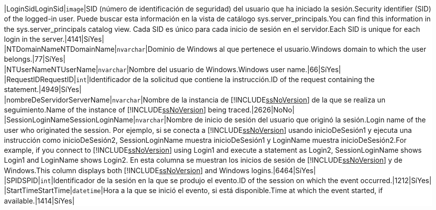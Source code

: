 |<span data-ttu-id="10937-158">LoginSid</span><span class="sxs-lookup"><span data-stu-id="10937-158">LoginSid</span></span>|`image`|<span data-ttu-id="10937-159">SID (número de identificación de seguridad) del usuario que ha iniciado la sesión.</span><span class="sxs-lookup"><span data-stu-id="10937-159">Security identifier (SID) of the logged-in user.</span></span> <span data-ttu-id="10937-160">Puede buscar esta información en la vista de catálogo sys.server_principals.</span><span class="sxs-lookup"><span data-stu-id="10937-160">You can find this information in the sys.server_principals catalog view.</span></span> <span data-ttu-id="10937-161">Cada SID es único para cada inicio de sesión en el servidor.</span><span class="sxs-lookup"><span data-stu-id="10937-161">Each SID is unique for each login in the server.</span></span>|<span data-ttu-id="10937-162">41</span><span class="sxs-lookup"><span data-stu-id="10937-162">41</span></span>|<span data-ttu-id="10937-163">Sí</span><span class="sxs-lookup"><span data-stu-id="10937-163">Yes</span></span>|  
|<span data-ttu-id="10937-164">NTDomainName</span><span class="sxs-lookup"><span data-stu-id="10937-164">NTDomainName</span></span>|`nvarchar`|<span data-ttu-id="10937-165">Dominio de Windows al que pertenece el usuario.</span><span class="sxs-lookup"><span data-stu-id="10937-165">Windows domain to which the user belongs.</span></span>|<span data-ttu-id="10937-166">7</span><span class="sxs-lookup"><span data-stu-id="10937-166">7</span></span>|<span data-ttu-id="10937-167">Sí</span><span class="sxs-lookup"><span data-stu-id="10937-167">Yes</span></span>|  
|<span data-ttu-id="10937-168">NTUserName</span><span class="sxs-lookup"><span data-stu-id="10937-168">NTUserName</span></span>|`nvarchar`|<span data-ttu-id="10937-169">Nombre del usuario de Windows.</span><span class="sxs-lookup"><span data-stu-id="10937-169">Windows user name.</span></span>|<span data-ttu-id="10937-170">6</span><span class="sxs-lookup"><span data-stu-id="10937-170">6</span></span>|<span data-ttu-id="10937-171">Sí</span><span class="sxs-lookup"><span data-stu-id="10937-171">Yes</span></span>|  
|<span data-ttu-id="10937-172">RequestID</span><span class="sxs-lookup"><span data-stu-id="10937-172">RequestID</span></span>|`int`|<span data-ttu-id="10937-173">Identificador de la solicitud que contiene la instrucción.</span><span class="sxs-lookup"><span data-stu-id="10937-173">ID of the request containing the statement.</span></span>|<span data-ttu-id="10937-174">49</span><span class="sxs-lookup"><span data-stu-id="10937-174">49</span></span>|<span data-ttu-id="10937-175">Sí</span><span class="sxs-lookup"><span data-stu-id="10937-175">Yes</span></span>|  
|<span data-ttu-id="10937-176">nombreDeServidor</span><span class="sxs-lookup"><span data-stu-id="10937-176">ServerName</span></span>|`nvarchar`|<span data-ttu-id="10937-177">Nombre de la instancia de [!INCLUDE[ssNoVersion](../../includes/ssnoversion-md.md)] de la que se realiza un seguimiento.</span><span class="sxs-lookup"><span data-stu-id="10937-177">Name of the instance of [!INCLUDE[ssNoVersion](../../includes/ssnoversion-md.md)] being traced.</span></span>|<span data-ttu-id="10937-178">26</span><span class="sxs-lookup"><span data-stu-id="10937-178">26</span></span>|<span data-ttu-id="10937-179">No</span><span class="sxs-lookup"><span data-stu-id="10937-179">No</span></span>|  
|<span data-ttu-id="10937-180">SessionLoginName</span><span class="sxs-lookup"><span data-stu-id="10937-180">SessionLoginName</span></span>|`nvarchar`|<span data-ttu-id="10937-181">Nombre de inicio de sesión del usuario que originó la sesión.</span><span class="sxs-lookup"><span data-stu-id="10937-181">Login name of the user who originated the session.</span></span> <span data-ttu-id="10937-182">Por ejemplo, si se conecta a [!INCLUDE[ssNoVersion](../../includes/ssnoversion-md.md)] usando inicioDeSesión1 y ejecuta una instrucción como inicioDeSesión2, SessionLoginName muestra inicioDeSesión1 y LoginName muestra inicioDeSesión2.</span><span class="sxs-lookup"><span data-stu-id="10937-182">For example, if you connect to [!INCLUDE[ssNoVersion](../../includes/ssnoversion-md.md)] using Login1 and execute a statement as Login2, SessionLoginName shows Login1 and LoginName shows Login2.</span></span> <span data-ttu-id="10937-183">En esta columna se muestran los inicios de sesión de [!INCLUDE[ssNoVersion](../../includes/ssnoversion-md.md)] y de Windows.</span><span class="sxs-lookup"><span data-stu-id="10937-183">This column displays both [!INCLUDE[ssNoVersion](../../includes/ssnoversion-md.md)] and Windows logins.</span></span>|<span data-ttu-id="10937-184">64</span><span class="sxs-lookup"><span data-stu-id="10937-184">64</span></span>|<span data-ttu-id="10937-185">Sí</span><span class="sxs-lookup"><span data-stu-id="10937-185">Yes</span></span>|  
|<span data-ttu-id="10937-186">SPID</span><span class="sxs-lookup"><span data-stu-id="10937-186">SPID</span></span>|`int`|<span data-ttu-id="10937-187">Identificador de la sesión en la que se produjo el evento.</span><span class="sxs-lookup"><span data-stu-id="10937-187">ID of the session on which the event occurred.</span></span>|<span data-ttu-id="10937-188">12</span><span class="sxs-lookup"><span data-stu-id="10937-188">12</span></span>|<span data-ttu-id="10937-189">Sí</span><span class="sxs-lookup"><span data-stu-id="10937-189">Yes</span></span>|  
|<span data-ttu-id="10937-190">StartTime</span><span class="sxs-lookup"><span data-stu-id="10937-190">StartTime</span></span>|`datetime`|<span data-ttu-id="10937-191">Hora a la que se inició el evento, si está disponible.</span><span class="sxs-lookup"><span data-stu-id="10937-191">Time at which the event started, if available.</span></span>|<span data-ttu-id="10937-192">14</span><span class="sxs-lookup"><span data-stu-id="10937-192">14</span></span>|<span data-ttu-id="10937-193">Sí</span><span class="sxs-lookup"><span data-stu-id="10937-193">Yes</span></span>|  